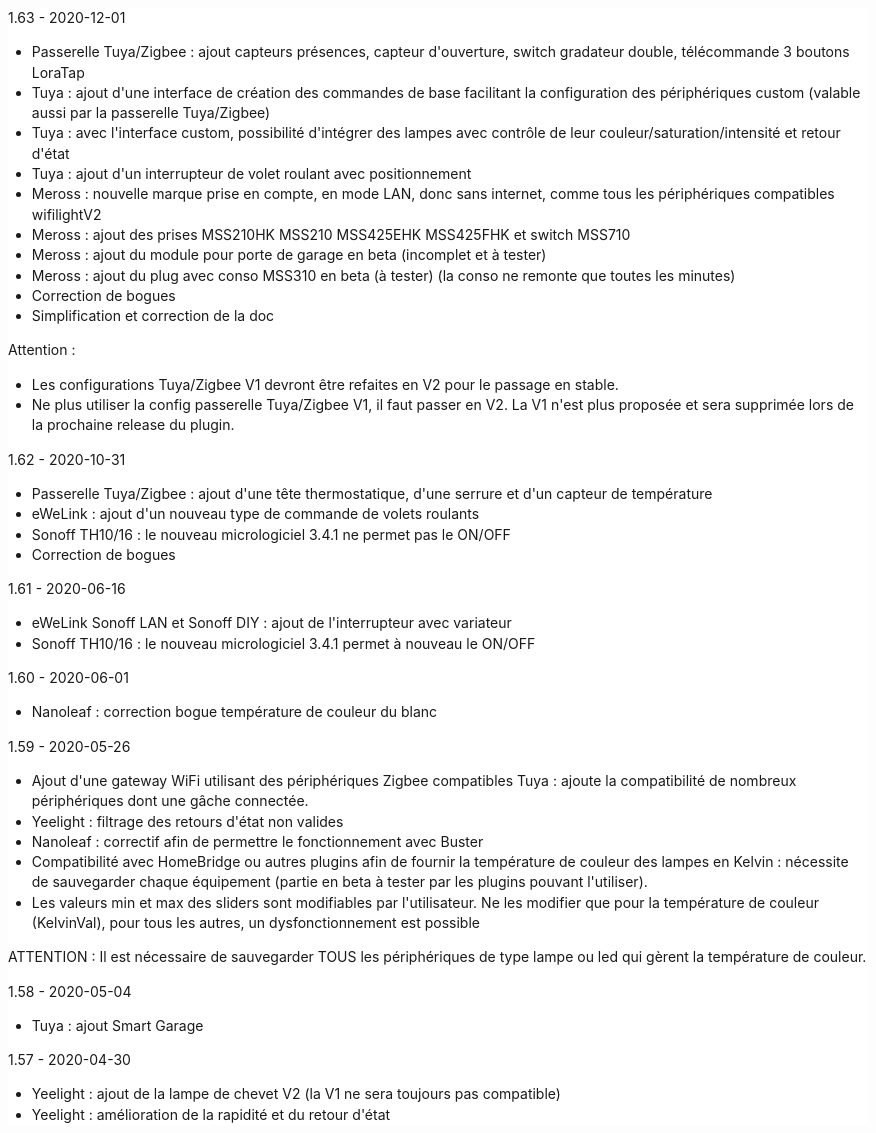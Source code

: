1.63 - 2020-12-01
- Passerelle Tuya/Zigbee : ajout capteurs présences, capteur d'ouverture, switch gradateur double, télécommande 3 boutons LoraTap
- Tuya : ajout d'une interface de création des commandes de base facilitant la configuration des périphériques custom (valable aussi par la passerelle Tuya/Zigbee) 
- Tuya : avec l'interface custom, possibilité d'intégrer des lampes avec contrôle de leur couleur/saturation/intensité et retour d'état
- Tuya : ajout d'un interrupteur de volet roulant avec positionnement
- Meross : nouvelle marque prise en compte, en mode LAN, donc sans internet, comme tous les périphériques compatibles wifilightV2
- Meross : ajout des prises MSS210HK MSS210 MSS425EHK MSS425FHK et switch MSS710
- Meross : ajout du module pour porte de garage en beta (incomplet et à tester)
- Meross : ajout du plug avec conso MSS310 en beta (à tester) (la conso ne remonte que toutes les minutes)
- Correction de bogues
- Simplification et correction de la doc

Attention : 
- Les configurations Tuya/Zigbee V1 devront être refaites en V2 pour le passage en stable.
- Ne plus utiliser la config passerelle Tuya/Zigbee V1, il faut passer en V2. La V1 n'est plus proposée et sera supprimée lors de la prochaine release du plugin.

1.62 - 2020-10-31
- Passerelle Tuya/Zigbee : ajout d'une tête thermostatique, d'une serrure et d'un capteur de température
- eWeLink : ajout d'un nouveau type de commande de volets roulants
- Sonoff TH10/16 : le nouveau micrologiciel 3.4.1 ne permet pas le ON/OFF
- Correction de bogues

1.61 - 2020-06-16
- eWeLink Sonoff LAN et Sonoff DIY : ajout de l'interrupteur avec variateur
- Sonoff TH10/16 : le nouveau micrologiciel 3.4.1 permet à nouveau le ON/OFF 

1.60 - 2020-06-01
- Nanoleaf : correction bogue température de couleur du blanc 

1.59 - 2020-05-26
- Ajout d'une gateway WiFi utilisant des périphériques Zigbee compatibles Tuya : ajoute la compatibilité de nombreux périphériques dont une gâche connectée.
- Yeelight : filtrage des retours d'état non valides
- Nanoleaf : correctif afin de permettre le fonctionnement avec Buster
- Compatibilité avec HomeBridge ou autres plugins afin de fournir la température de couleur des lampes en Kelvin : nécessite de sauvegarder chaque équipement (partie en beta à tester par les plugins pouvant l'utiliser).
- Les valeurs min et max des sliders sont modifiables par l'utilisateur. Ne les modifier que pour la température de couleur (KelvinVal), pour tous les autres, un dysfonctionnement est possible

ATTENTION : Il est nécessaire de sauvegarder TOUS les périphériques de type lampe ou led qui gèrent la température de couleur.

1.58 - 2020-05-04
- Tuya : ajout Smart Garage

1.57 - 2020-04-30
- Yeelight : ajout de la lampe de chevet V2 (la V1 ne sera toujours pas compatible)
- Yeelight : amélioration de la rapidité et du retour d'état
